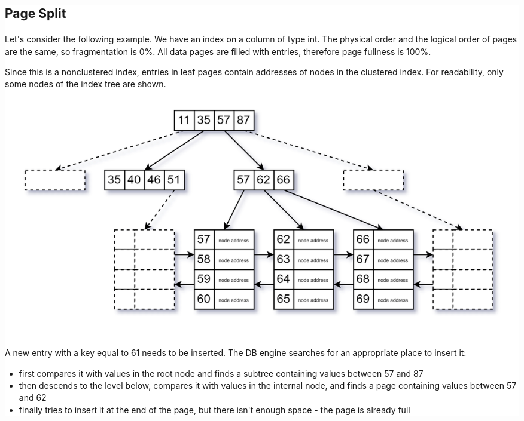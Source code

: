 ## Page Split
Let's consider the following example. We have an index on a column of type int. The physical order and the logical order of pages are the same, so fragmentation is 0%. All data pages are filled with entries, therefore page fullness is 100%. 

Since this is a nonclustered index, entries in leaf pages contain addresses of nodes in the clustered index. For readability, only some nodes of the index tree are shown. 
![Index before a page split](/assets/images/2022-08-10/page-split1.png)


A new entry with a key equal to 61 needs to be inserted. The DB engine searches for an appropriate place to insert it:
- first compares it with values in the root node and finds a subtree containing values between 57 and 87
- then descends to the level below, compares it with values in the internal node, and finds a page containing values between 57 and 62
- finally tries to insert it at the end of the page, but there isn't enough space - the page is already full
